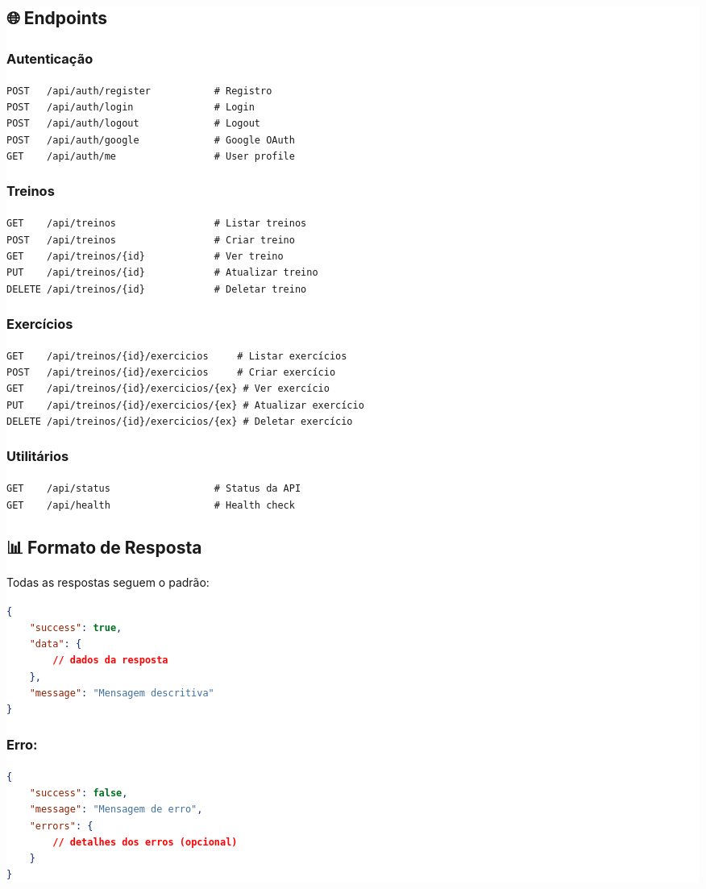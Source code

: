 ## 🌐 Endpoints

### **Autenticação**
```http
POST   /api/auth/register           # Registro
POST   /api/auth/login              # Login
POST   /api/auth/logout             # Logout
POST   /api/auth/google             # Google OAuth
GET    /api/auth/me                 # User profile
```

### **Treinos**
```http
GET    /api/treinos                 # Listar treinos
POST   /api/treinos                 # Criar treino
GET    /api/treinos/{id}            # Ver treino
PUT    /api/treinos/{id}            # Atualizar treino
DELETE /api/treinos/{id}            # Deletar treino
```

### **Exercícios**
```http
GET    /api/treinos/{id}/exercicios     # Listar exercícios
POST   /api/treinos/{id}/exercicios     # Criar exercício
GET    /api/treinos/{id}/exercicios/{ex} # Ver exercício
PUT    /api/treinos/{id}/exercicios/{ex} # Atualizar exercício
DELETE /api/treinos/{id}/exercicios/{ex} # Deletar exercício
```

### **Utilitários**
```http
GET    /api/status                  # Status da API
GET    /api/health                  # Health check
```

## 📊 Formato de Resposta

Todas as respostas seguem o padrão:

```json
{
    "success": true,
    "data": {
        // dados da resposta
    },
    "message": "Mensagem descritiva"
}
```

### Erro:
```json
{
    "success": false,
    "message": "Mensagem de erro",
    "errors": {
        // detalhes dos erros (opcional)
    }
}
```
